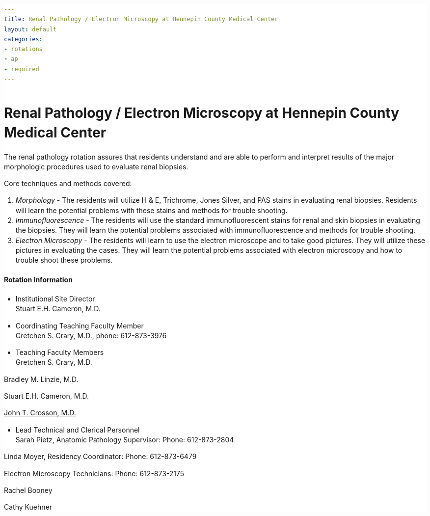 ```yaml
---
title: Renal Pathology / Electron Microscopy at Hennepin County Medical Center 
layout: default
categories:
- rotations
- ap
- required
---
```

#  Renal Pathology / Electron Microscopy at Hennepin County Medical Center

The renal pathology rotation assures that residents understand and are
able to perform and interpret results of the major morphologic procedures used
to evaluate renal biopsies.

Core techniques and methods covered:

  1. _Morphology_ - The residents will utilize H & E, Trichrome, Jones Silver, and PAS stains in evaluating renal biopsies. Residents will learn the potential problems with these stains and methods for trouble shooting.
  2. _Immunofluorescence_ - The residents will use the standard immunofluorescent stains for renal and skin biopsies in evaluating the biopsies. They will learn the potential problems associated with immunofluorescence and methods for trouble shooting.
  3. _Electron Microscopy_ - The residents will learn to use the electron microscope and to take good pictures. They will utilize these pictures in evaluating the cases. They will learn the potential problems associated with electron microscopy and how to trouble shoot these problems.

#### Rotation Information

  * Institutional Site Director  
Stuart E.H. Cameron, M.D.

  * Coordinating Teaching Faculty Member  
Gretchen S. Crary, M.D., phone: 612-873-3976

  * Teaching Faculty Members  
Gretchen S. Crary, M.D.

Bradley M. Linzie, M.D.

Stuart E.H. Cameron, M.D.

[John T. Crosson, M.D.](http://pathology.umn.edu/about/faculty/crosson/)

  * Lead Technical and Clerical Personnel  
Sarah Pietz, Anatomic Pathology Supervisor: Phone: 612-873-2804

Linda Moyer, Residency Coordinator: Phone: 612-873-6479

Electron Microscopy Technicians: Phone: 612-873-2175

Rachel Booney

Cathy Kuehner
